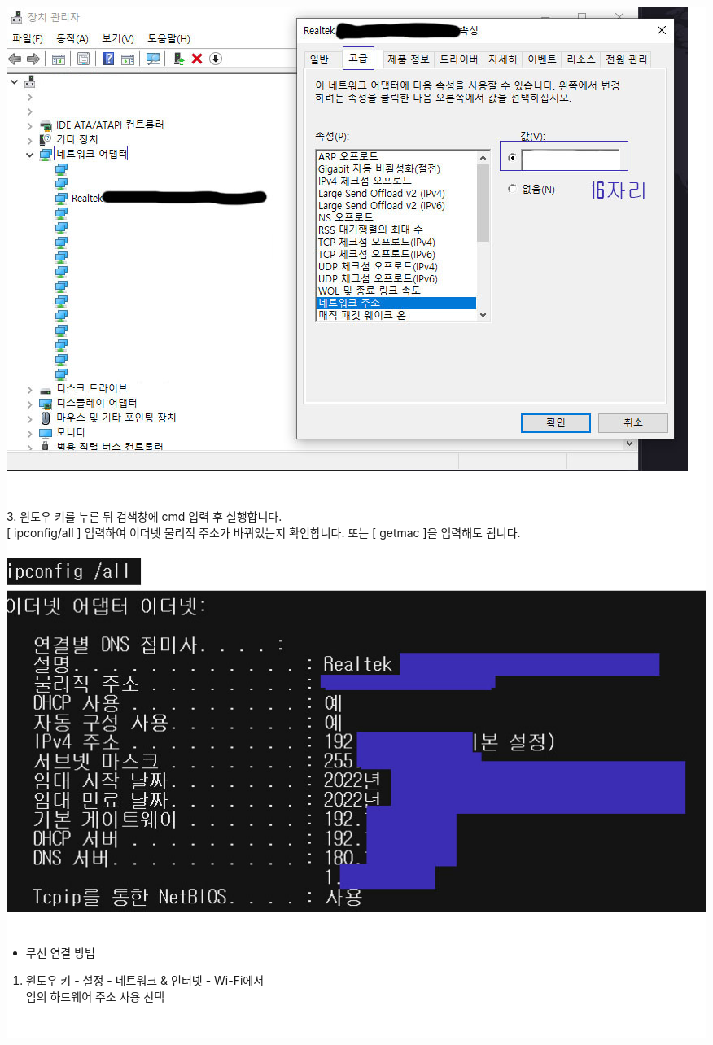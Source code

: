   <img src="/assets/images/report/steamgames/2.jpg"> <br><br><br>
  3. 윈도우 키를 누른 뒤 검색창에 cmd 입력 후 실행합니다.<br>
[ ipconfig/all ] 입력하여 이더넷 물리적 주소가 바뀌었는지 확인합니다. 또는 [ getmac ]을 입력해도 됩니다.<br><br>
  <img src="/assets/images/report/steamgames/3.jpg"> 
<br><br>
  - 무선 연결 방법 
  1. 윈도우 키 - 설정 - 네트워크 & 인터넷 - Wi-Fi에서<br>
임의 하드웨어 주소 사용 선택<br><br><br>
